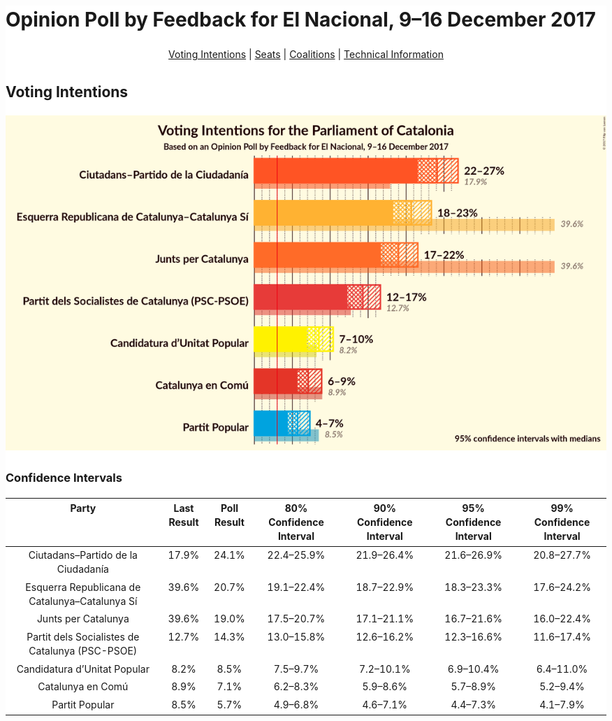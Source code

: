 # Opinion Poll by Feedback for El Nacional, 9–16 December 2017

<p align="center"><a href="#voting-intentions">Voting Intentions</a> | <a href="#seats">Seats</a> | <a href="#coalitions">Coalitions</a> | <a href="#technical-information">Technical Information</a></p>

## Voting Intentions

![Graph with voting intentions not yet produced](2017-12-16-Feedback.png "Voting Intentions")

### Confidence Intervals

| Party | Last Result | Poll Result | 80% Confidence Interval | 90% Confidence Interval | 95% Confidence Interval | 99% Confidence Interval |
|:-----:|:-----------:|:-----------:|:-----------------------:|:-----------------------:|:-----------------------:|:-----------------------:|
| Ciutadans–Partido de la Ciudadanía | 17.9% | 24.1% | 22.4–25.9% |21.9–26.4% |21.6–26.9% |20.8–27.7% |
| Esquerra Republicana de Catalunya–Catalunya Sí | 39.6% | 20.7% | 19.1–22.4% |18.7–22.9% |18.3–23.3% |17.6–24.2% |
| Junts per Catalunya | 39.6% | 19.0% | 17.5–20.7% |17.1–21.1% |16.7–21.6% |16.0–22.4% |
| Partit dels Socialistes de Catalunya (PSC-PSOE) | 12.7% | 14.3% | 13.0–15.8% |12.6–16.2% |12.3–16.6% |11.6–17.4% |
| Candidatura d’Unitat Popular | 8.2% | 8.5% | 7.5–9.7% |7.2–10.1% |6.9–10.4% |6.4–11.0% |
| Catalunya en Comú | 8.9% | 7.1% | 6.2–8.3% |5.9–8.6% |5.7–8.9% |5.2–9.4% |
| Partit Popular | 8.5% | 5.7% | 4.9–6.8% |4.6–7.1% |4.4–7.3% |4.1–7.9% |
